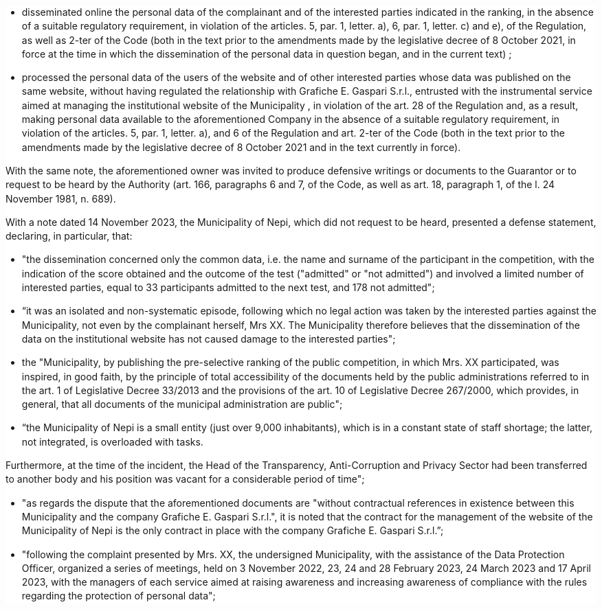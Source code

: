 - disseminated online the personal data of the complainant and of the interested parties indicated in the ranking, in the absence of a suitable regulatory requirement, in violation of the articles. 5, par. 1, letter. a), 6, par. 1, letter. c) and e), of the Regulation, as well as 2-ter of the Code (both in the text prior to the amendments made by the legislative decree of 8 October 2021, in force at the time in which the dissemination of the personal data in question began, and in the current text) ;

- processed the personal data of the users of the website and of other interested parties whose data was published on the same website, without having regulated the relationship with Grafiche E. Gaspari S.r.l., entrusted with the instrumental service aimed at managing the institutional website of the Municipality , in violation of the art. 28 of the Regulation and, as a result, making personal data available to the aforementioned Company in the absence of a suitable regulatory requirement, in violation of the articles. 5, par. 1, letter. a), and 6 of the Regulation and art. 2-ter of the Code (both in the text prior to the amendments made by the legislative decree of 8 October 2021 and in the text currently in force).

With the same note, the aforementioned owner was invited to produce defensive writings or documents to the Guarantor or to request to be heard by the Authority (art. 166, paragraphs 6 and 7, of the Code, as well as art. 18, paragraph 1, of the l. 24 November 1981, n. 689).

With a note dated 14 November 2023, the Municipality of Nepi, which did not request to be heard, presented a defense statement, declaring, in particular, that:

- "the dissemination concerned only the common data, i.e. the name and surname of the participant in the competition, with the indication of the score obtained and the outcome of the test ("admitted" or "not admitted") and involved a limited number of interested parties, equal to 33 participants admitted to the next test, and 178 not admitted";

- “it was an isolated and non-systematic episode, following which no legal action was taken by the interested parties against the Municipality, not even by the complainant herself, Mrs XX. The Municipality therefore believes that the dissemination of the data on the institutional website has not caused damage to the interested parties";

- the "Municipality, by publishing the pre-selective ranking of the public competition, in which Mrs. XX participated, was inspired, in good faith, by the principle of total accessibility of the documents held by the public administrations referred to in the art. 1 of Legislative Decree 33/2013 and the provisions of the art. 10 of Legislative Decree 267/2000, which provides, in general, that all documents of the municipal administration are public";

- “the Municipality of Nepi is a small entity (just over 9,000 inhabitants), which is in a constant state of staff shortage; the latter, not integrated, is overloaded with tasks.

Furthermore, at the time of the incident, the Head of the Transparency, Anti-Corruption and Privacy Sector had been transferred to another body and his position was vacant for a considerable period of time";

- "as regards the dispute that the aforementioned documents are "without contractual references in existence between this Municipality and the company Grafiche E. Gaspari S.r.l.", it is noted that the contract for the management of the website of the Municipality of Nepi is the only contract in place with the company Grafiche E. Gaspari S.r.l.”;

- "following the complaint presented by Mrs. XX, the undersigned Municipality, with the assistance of the Data Protection Officer, organized a series of meetings, held on 3 November 2022, 23, 24 and 28 February 2023, 24 March 2023 and 17 April 2023, with the managers of each service aimed at raising awareness and increasing awareness of compliance with the rules regarding the protection of personal data";
